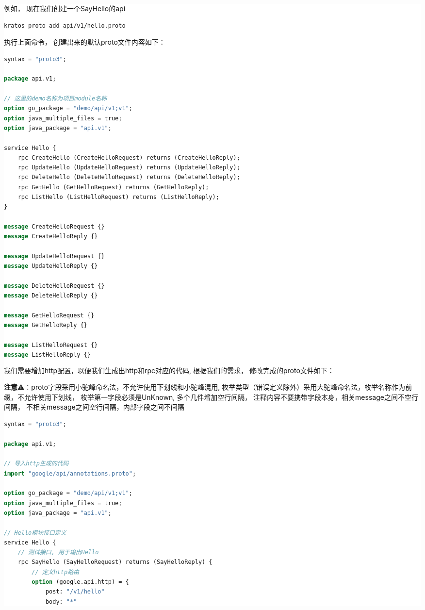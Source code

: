 例如， 现在我们创建一个SayHello的api

```bash
kratos proto add api/v1/hello.proto
```

执行上面命令， 创建出来的默认proto文件内容如下：

```protobuf
syntax = "proto3";

package api.v1;

// 这里的demo名称为项目module名称
option go_package = "demo/api/v1;v1";
option java_multiple_files = true;
option java_package = "api.v1";

service Hello {
	rpc CreateHello (CreateHelloRequest) returns (CreateHelloReply);
	rpc UpdateHello (UpdateHelloRequest) returns (UpdateHelloReply);
	rpc DeleteHello (DeleteHelloRequest) returns (DeleteHelloReply);
	rpc GetHello (GetHelloRequest) returns (GetHelloReply);
	rpc ListHello (ListHelloRequest) returns (ListHelloReply);
}

message CreateHelloRequest {}
message CreateHelloReply {}

message UpdateHelloRequest {}
message UpdateHelloReply {}

message DeleteHelloRequest {}
message DeleteHelloReply {}

message GetHelloRequest {}
message GetHelloReply {}

message ListHelloRequest {}
message ListHelloReply {}
```

我们需要增加http配置，以便我们生成出http和rpc对应的代码, 根据我们的需求， 修改完成的proto文件如下：

**注意⚠️**：proto字段采用小驼峰命名法，不允许使用下划线和小驼峰混用, 枚举类型（错误定义除外）采用大驼峰命名法，枚举名称作为前缀，不允许使用下划线， 枚举第一字段必须是UnKnown, 多个几件增加空行间隔， 注释内容不要携带字段本身，相关message之间不空行间隔， 不相关message之间空行间隔，内部字段之间不间隔

```protobuf
syntax = "proto3";

package api.v1;

// 导入http生成的代码
import "google/api/annotations.proto";

option go_package = "demo/api/v1;v1";
option java_multiple_files = true;
option java_package = "api.v1";

// Hello模块接口定义
service Hello {
	// 测试接口, 用于输出Hello
	rpc SayHello (SayHelloRequest) returns (SayHelloReply) {
		// 定义http路由
		option (google.api.http) = {
			post: "/v1/hello"
			body: "*"
```